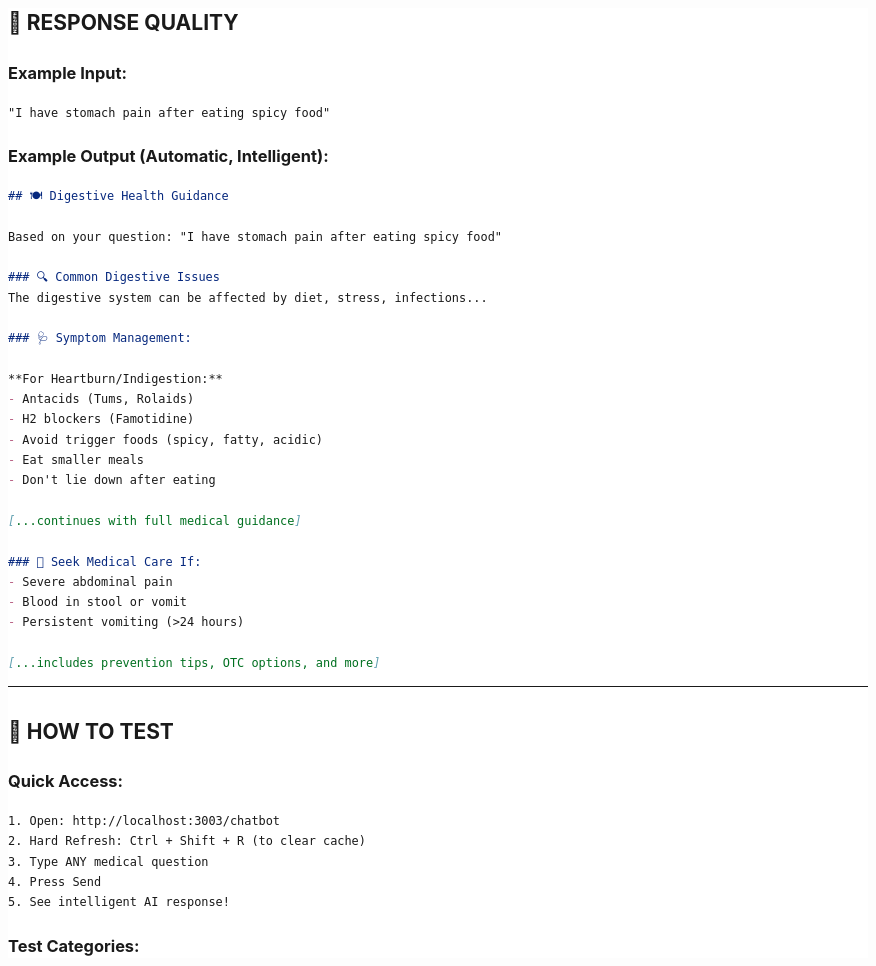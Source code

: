 
## 💬 **RESPONSE QUALITY**

### Example Input:
```
"I have stomach pain after eating spicy food"
```

### Example Output (Automatic, Intelligent):
```markdown
## 🍽️ Digestive Health Guidance

Based on your question: "I have stomach pain after eating spicy food"

### 🔍 Common Digestive Issues
The digestive system can be affected by diet, stress, infections...

### 🩺 Symptom Management:

**For Heartburn/Indigestion:**
- Antacids (Tums, Rolaids)
- H2 blockers (Famotidine)
- Avoid trigger foods (spicy, fatty, acidic)
- Eat smaller meals
- Don't lie down after eating

[...continues with full medical guidance]

### 🚨 Seek Medical Care If:
- Severe abdominal pain
- Blood in stool or vomit
- Persistent vomiting (>24 hours)

[...includes prevention tips, OTC options, and more]
```

---

## 🎯 **HOW TO TEST**

### Quick Access:
```
1. Open: http://localhost:3003/chatbot
2. Hard Refresh: Ctrl + Shift + R (to clear cache)
3. Type ANY medical question
4. Press Send
5. See intelligent AI response!
```

### Test Categories:
